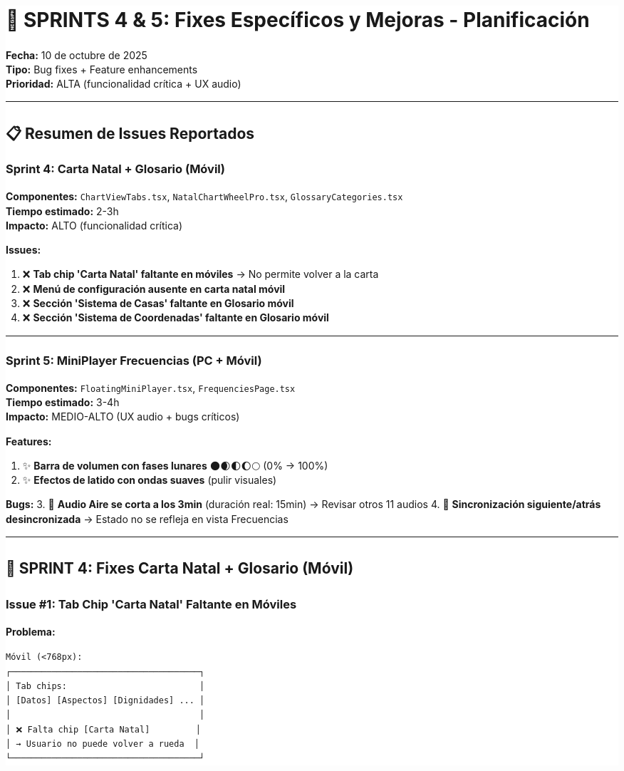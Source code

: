 # 🐛 SPRINTS 4 & 5: Fixes Específicos y Mejoras - Planificación

**Fecha:** 10 de octubre de 2025  
**Tipo:** Bug fixes + Feature enhancements  
**Prioridad:** ALTA (funcionalidad crítica + UX audio)

---

## 📋 Resumen de Issues Reportados

### **Sprint 4: Carta Natal + Glosario (Móvil)**
**Componentes:** `ChartViewTabs.tsx`, `NatalChartWheelPro.tsx`, `GlossaryCategories.tsx`  
**Tiempo estimado:** 2-3h  
**Impacto:** ALTO (funcionalidad crítica)

**Issues:**
1. ❌ **Tab chip 'Carta Natal' faltante en móviles** → No permite volver a la carta
2. ❌ **Menú de configuración ausente en carta natal móvil**
3. ❌ **Sección 'Sistema de Casas' faltante en Glosario móvil**
4. ❌ **Sección 'Sistema de Coordenadas' faltante en Glosario móvil**

---

### **Sprint 5: MiniPlayer Frecuencias (PC + Móvil)**
**Componentes:** `FloatingMiniPlayer.tsx`, `FrequenciesPage.tsx`  
**Tiempo estimado:** 3-4h  
**Impacto:** MEDIO-ALTO (UX audio + bugs críticos)

**Features:**
1. ✨ **Barra de volumen con fases lunares** 🌑🌒🌓🌔🌕 (0% → 100%)
2. ✨ **Efectos de latido con ondas suaves** (pulir visuales)

**Bugs:**
3. 🐛 **Audio Aire se corta a los 3min** (duración real: 15min) → Revisar otros 11 audios
4. 🐛 **Sincronización siguiente/atrás desincronizada** → Estado no se refleja en vista Frecuencias

---

## 🚀 SPRINT 4: Fixes Carta Natal + Glosario (Móvil)

### **Issue #1: Tab Chip 'Carta Natal' Faltante en Móviles**

**Problema:**
```
Móvil (<768px):
┌─────────────────────────────────────┐
│ Tab chips:                          │
│ [Datos] [Aspectos] [Dignidades] ... │
│                                     │
│ ❌ Falta chip [Carta Natal]         │
│ → Usuario no puede volver a rueda  │
└─────────────────────────────────────┘
```
